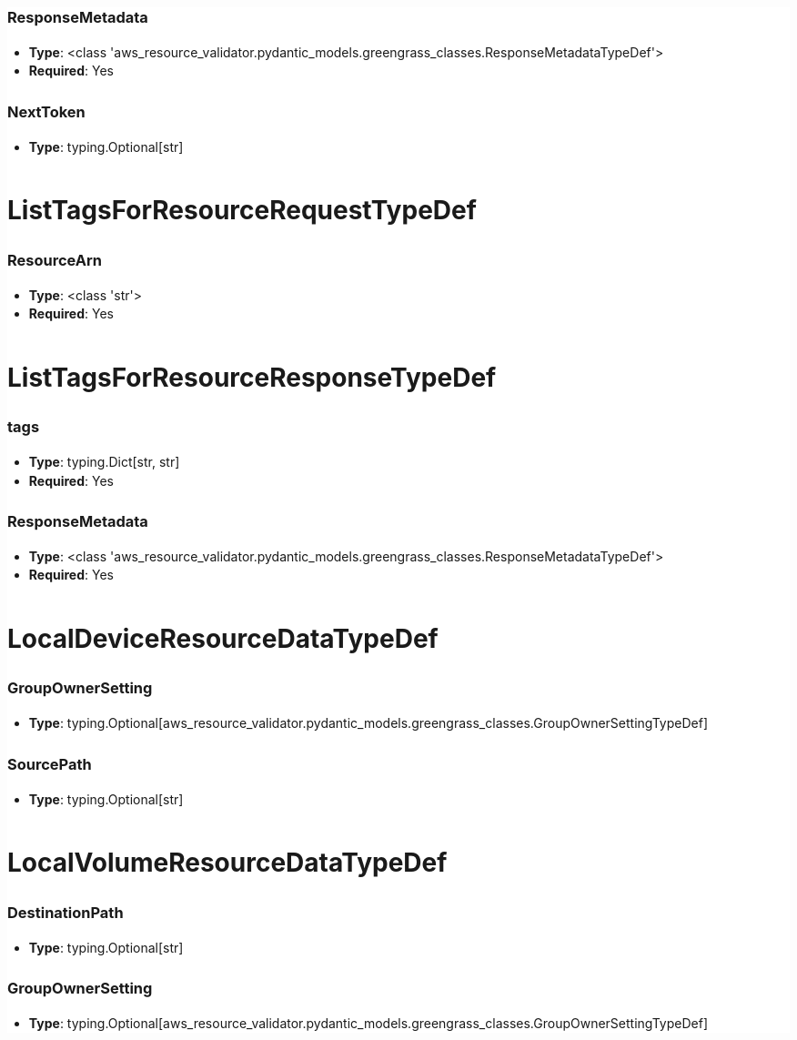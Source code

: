 ### ResponseMetadata
- **Type**: <class 'aws_resource_validator.pydantic_models.greengrass_classes.ResponseMetadataTypeDef'>
- **Required**: Yes

### NextToken
- **Type**: typing.Optional[str]


# ListTagsForResourceRequestTypeDef

### ResourceArn
- **Type**: <class 'str'>
- **Required**: Yes


# ListTagsForResourceResponseTypeDef

### tags
- **Type**: typing.Dict[str, str]
- **Required**: Yes

### ResponseMetadata
- **Type**: <class 'aws_resource_validator.pydantic_models.greengrass_classes.ResponseMetadataTypeDef'>
- **Required**: Yes


# LocalDeviceResourceDataTypeDef

### GroupOwnerSetting
- **Type**: typing.Optional[aws_resource_validator.pydantic_models.greengrass_classes.GroupOwnerSettingTypeDef]

### SourcePath
- **Type**: typing.Optional[str]


# LocalVolumeResourceDataTypeDef

### DestinationPath
- **Type**: typing.Optional[str]

### GroupOwnerSetting
- **Type**: typing.Optional[aws_resource_validator.pydantic_models.greengrass_classes.GroupOwnerSettingTypeDef]
